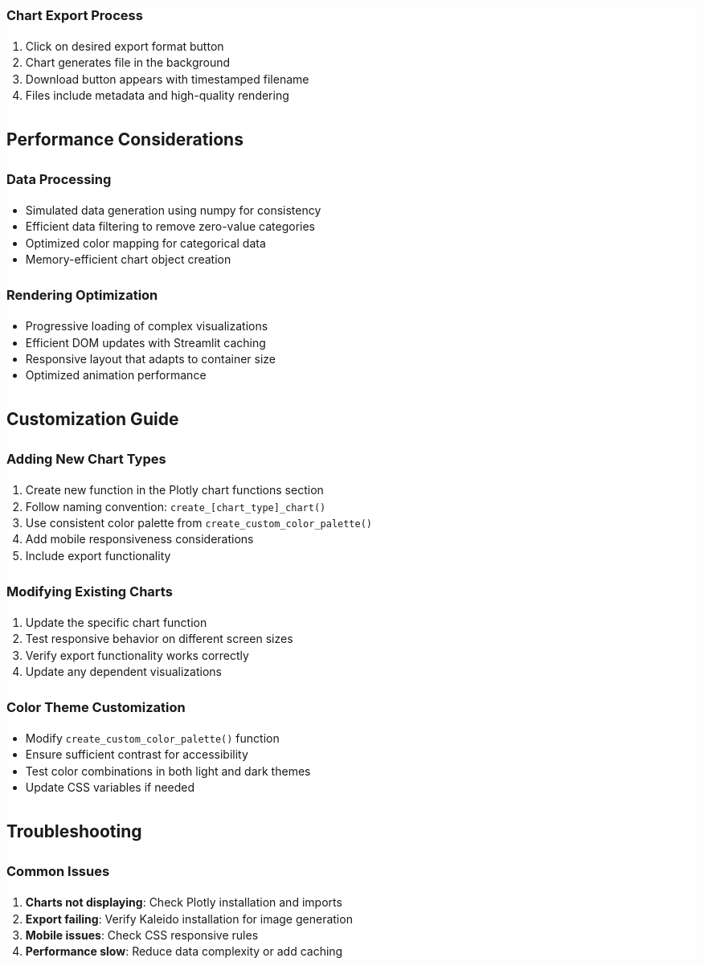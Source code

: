 ### Chart Export Process
1. Click on desired export format button
2. Chart generates file in the background
3. Download button appears with timestamped filename
4. Files include metadata and high-quality rendering

## Performance Considerations

### Data Processing
- Simulated data generation using numpy for consistency
- Efficient data filtering to remove zero-value categories
- Optimized color mapping for categorical data
- Memory-efficient chart object creation

### Rendering Optimization
- Progressive loading of complex visualizations
- Efficient DOM updates with Streamlit caching
- Responsive layout that adapts to container size
- Optimized animation performance

## Customization Guide

### Adding New Chart Types
1. Create new function in the Plotly chart functions section
2. Follow naming convention: `create_[chart_type]_chart()`
3. Use consistent color palette from `create_custom_color_palette()`
4. Add mobile responsiveness considerations
5. Include export functionality

### Modifying Existing Charts
1. Update the specific chart function
2. Test responsive behavior on different screen sizes  
3. Verify export functionality works correctly
4. Update any dependent visualizations

### Color Theme Customization
- Modify `create_custom_color_palette()` function
- Ensure sufficient contrast for accessibility
- Test color combinations in both light and dark themes
- Update CSS variables if needed

## Troubleshooting

### Common Issues
1. **Charts not displaying**: Check Plotly installation and imports
2. **Export failing**: Verify Kaleido installation for image generation
3. **Mobile issues**: Check CSS responsive rules
4. **Performance slow**: Reduce data complexity or add caching
